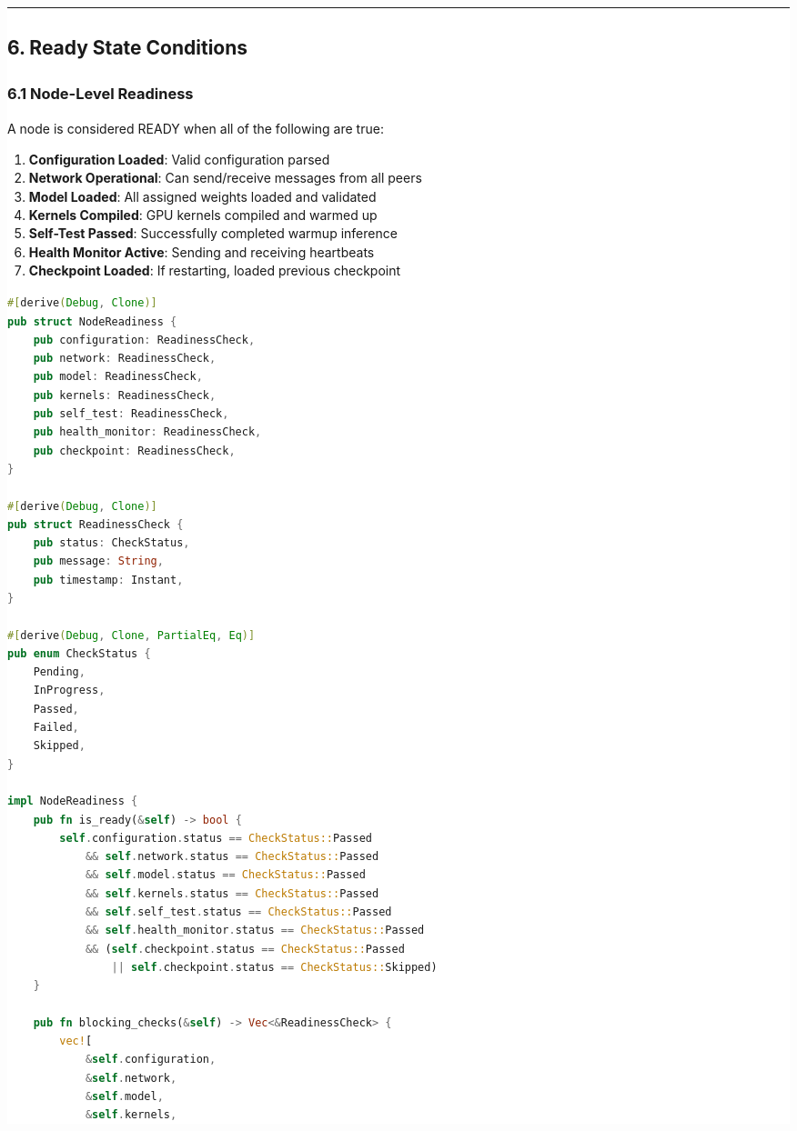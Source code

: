 ```
```

---

## 6. Ready State Conditions

### 6.1 Node-Level Readiness

A node is considered READY when all of the following are true:

1. **Configuration Loaded**: Valid configuration parsed
2. **Network Operational**: Can send/receive messages from all peers
3. **Model Loaded**: All assigned weights loaded and validated
4. **Kernels Compiled**: GPU kernels compiled and warmed up
5. **Self-Test Passed**: Successfully completed warmup inference
6. **Health Monitor Active**: Sending and receiving heartbeats
7. **Checkpoint Loaded**: If restarting, loaded previous checkpoint

```rust
#[derive(Debug, Clone)]
pub struct NodeReadiness {
    pub configuration: ReadinessCheck,
    pub network: ReadinessCheck,
    pub model: ReadinessCheck,
    pub kernels: ReadinessCheck,
    pub self_test: ReadinessCheck,
    pub health_monitor: ReadinessCheck,
    pub checkpoint: ReadinessCheck,
}

#[derive(Debug, Clone)]
pub struct ReadinessCheck {
    pub status: CheckStatus,
    pub message: String,
    pub timestamp: Instant,
}

#[derive(Debug, Clone, PartialEq, Eq)]
pub enum CheckStatus {
    Pending,
    InProgress,
    Passed,
    Failed,
    Skipped,
}

impl NodeReadiness {
    pub fn is_ready(&self) -> bool {
        self.configuration.status == CheckStatus::Passed
            && self.network.status == CheckStatus::Passed
            && self.model.status == CheckStatus::Passed
            && self.kernels.status == CheckStatus::Passed
            && self.self_test.status == CheckStatus::Passed
            && self.health_monitor.status == CheckStatus::Passed
            && (self.checkpoint.status == CheckStatus::Passed
                || self.checkpoint.status == CheckStatus::Skipped)
    }

    pub fn blocking_checks(&self) -> Vec<&ReadinessCheck> {
        vec![
            &self.configuration,
            &self.network,
            &self.model,
            &self.kernels,
```